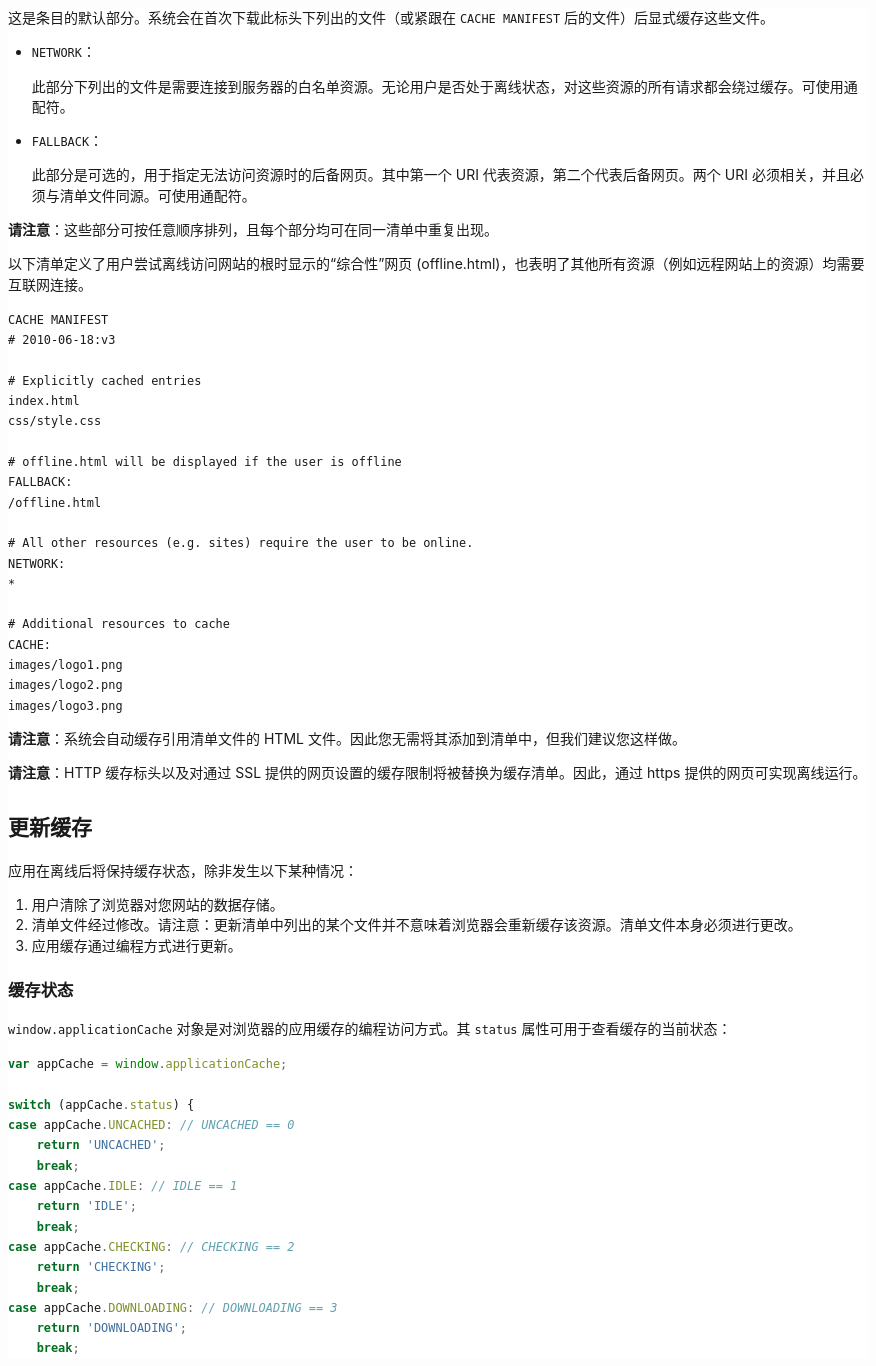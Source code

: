   这是条目的默认部分。系统会在首次下载此标头下列出的文件（或紧跟在 `CACHE MANIFEST` 后的文件）后显式缓存这些文件。

- `NETWORK`：

  此部分下列出的文件是需要连接到服务器的白名单资源。无论用户是否处于离线状态，对这些资源的所有请求都会绕过缓存。可使用通配符。

- `FALLBACK`：

  此部分是可选的，用于指定无法访问资源时的后备网页。其中第一个 URI 代表资源，第二个代表后备网页。两个 URI 必须相关，并且必须与清单文件同源。可使用通配符。

**请注意**：这些部分可按任意顺序排列，且每个部分均可在同一清单中重复出现。

以下清单定义了用户尝试离线访问网站的根时显示的“综合性”网页 (offline.html)，也表明了其他所有资源（例如远程网站上的资源）均需要互联网连接。

```
CACHE MANIFEST
# 2010-06-18:v3

# Explicitly cached entries
index.html
css/style.css

# offline.html will be displayed if the user is offline
FALLBACK:
/offline.html

# All other resources (e.g. sites) require the user to be online. 
NETWORK:
*

# Additional resources to cache
CACHE:
images/logo1.png
images/logo2.png
images/logo3.png
```

**请注意**：系统会自动缓存引用清单文件的 HTML 文件。因此您无需将其添加到清单中，但我们建议您这样做。

**请注意**：HTTP 缓存标头以及对通过 SSL 提供的网页设置的缓存限制将被替换为缓存清单。因此，通过 https 提供的网页可实现离线运行。

## 更新缓存

应用在离线后将保持缓存状态，除非发生以下某种情况：

1. 用户清除了浏览器对您网站的数据存储。
2. 清单文件经过修改。请注意：更新清单中列出的某个文件并不意味着浏览器会重新缓存该资源。清单文件本身必须进行更改。
3. 应用缓存通过编程方式进行更新。

### 缓存状态

`window.applicationCache` 对象是对浏览器的应用缓存的编程访问方式。其 `status` 属性可用于查看缓存的当前状态：

```javascript
var appCache = window.applicationCache;

switch (appCache.status) {
case appCache.UNCACHED: // UNCACHED == 0
    return 'UNCACHED';
    break;
case appCache.IDLE: // IDLE == 1
    return 'IDLE';
    break;
case appCache.CHECKING: // CHECKING == 2
    return 'CHECKING';
    break;
case appCache.DOWNLOADING: // DOWNLOADING == 3
    return 'DOWNLOADING';
    break;
```